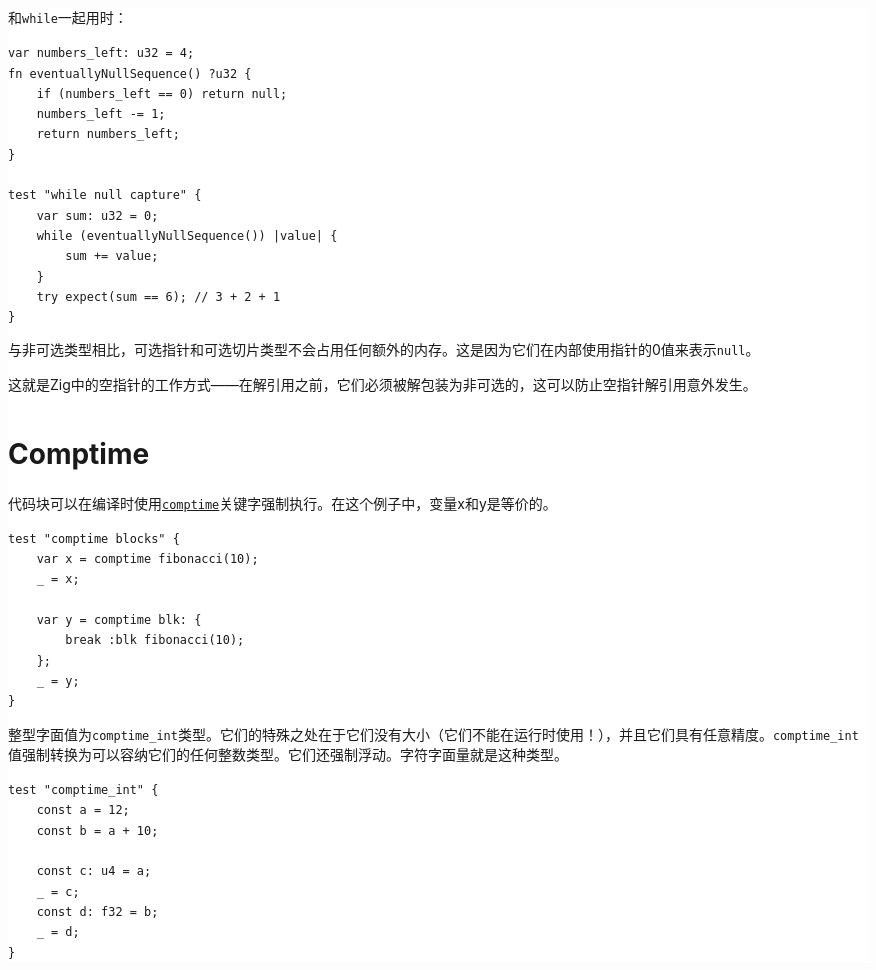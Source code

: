 和`while`一起用时：
```zig
var numbers_left: u32 = 4;
fn eventuallyNullSequence() ?u32 {
    if (numbers_left == 0) return null;
    numbers_left -= 1;
    return numbers_left;
}

test "while null capture" {
    var sum: u32 = 0;
    while (eventuallyNullSequence()) |value| {
        sum += value;
    }
    try expect(sum == 6); // 3 + 2 + 1
}
```

与非可选类型相比，可选指针和可选切片类型不会占用任何额外的内存。这是因为它们在内部使用指针的0值来表示`null`。

这就是Zig中的空指针的工作方式——在解引用之前，它们必须被解包装为非可选的，这可以防止空指针解引用意外发生。

# Comptime

代码块可以在编译时使用[`comptime`](https://ziglang.org/documentation/master/#comptime)关键字强制执行。在这个例子中，变量x和y是等价的。

```zig
test "comptime blocks" {
    var x = comptime fibonacci(10);
    _ = x;

    var y = comptime blk: {
        break :blk fibonacci(10);
    };
    _ = y;
}
```

整型字面值为`comptime_int`类型。它们的特殊之处在于它们没有大小（它们不能在运行时使用！），并且它们具有任意精度。`comptime_int`值强制转换为可以容纳它们的任何整数类型。它们还强制浮动。字符字面量就是这种类型。

```zig
test "comptime_int" {
    const a = 12;
    const b = a + 10;

    const c: u4 = a;
    _ = c;
    const d: f32 = b;
    _ = d;
}
```
